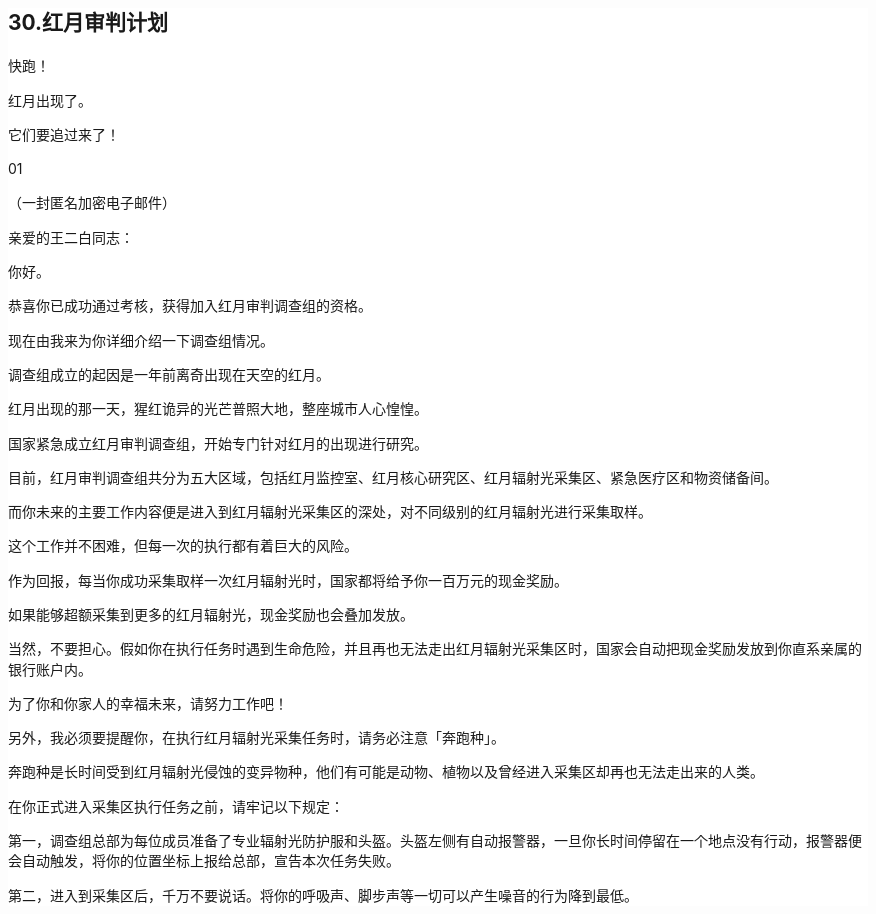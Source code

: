 ## 30.红月审判计划
快跑！


红月出现了。


它们要追过来了！


01


（一封匿名加密电子邮件）


亲爱的王二白同志：


你好。


恭喜你已成功通过考核，获得加入红月审判调查组的资格。


现在由我来为你详细介绍一下调查组情况。


调查组成立的起因是一年前离奇出现在天空的红月。


红月出现的那一天，猩红诡异的光芒普照大地，整座城市人心惶惶。


国家紧急成立红月审判调查组，开始专门针对红月的出现进行研究。


目前，红月审判调查组共分为五大区域，包括红月监控室、红月核心研究区、红月辐射光采集区、紧急医疗区和物资储备间。


而你未来的主要工作内容便是进入到红月辐射光采集区的深处，对不同级别的红月辐射光进行采集取样。


这个工作并不困难，但每一次的执行都有着巨大的风险。


作为回报，每当你成功采集取样一次红月辐射光时，国家都将给予你一百万元的现金奖励。


如果能够超额采集到更多的红月辐射光，现金奖励也会叠加发放。


当然，不要担心。假如你在执行任务时遇到生命危险，并且再也无法走出红月辐射光采集区时，国家会自动把现金奖励发放到你直系亲属的银行账户内。


为了你和你家人的幸福未来，请努力工作吧！


另外，我必须要提醒你，在执行红月辐射光采集任务时，请务必注意「奔跑种」。


奔跑种是长时间受到红月辐射光侵蚀的变异物种，他们有可能是动物、植物以及曾经进入采集区却再也无法走出来的人类。


在你正式进入采集区执行任务之前，请牢记以下规定：


第一，调查组总部为每位成员准备了专业辐射光防护服和头盔。头盔左侧有自动报警器，一旦你长时间停留在一个地点没有行动，报警器便会自动触发，将你的位置坐标上报给总部，宣告本次任务失败。


第二，进入到采集区后，千万不要说话。将你的呼吸声、脚步声等一切可以产生噪音的行为降到最低。

